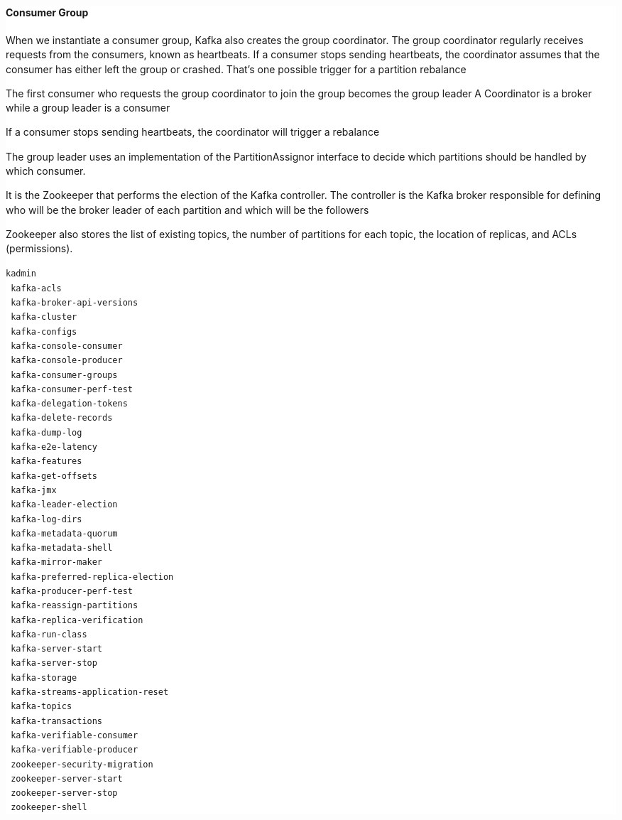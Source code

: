 
#### Consumer Group

When we instantiate a consumer group, Kafka also creates the group coordinator. The group coordinator regularly receives requests from the consumers, known as heartbeats. If a consumer stops sending heartbeats, the coordinator assumes that the consumer has either left the group or crashed. That’s one possible trigger for a partition rebalance


The first consumer who requests the group coordinator to join the group becomes the group leader
A Coordinator is a broker while a group leader is a consumer

If a consumer stops sending heartbeats, the coordinator will trigger a rebalance

The group leader  uses an implementation of the PartitionAssignor interface to decide which partitions should be handled by which consumer.


It is the Zookeeper that performs the election of the Kafka controller. The controller is the Kafka broker responsible for defining who will be the broker leader of each partition and which will be the followers

Zookeeper also stores the list of existing topics, the number of partitions for each topic, the location of replicas, and ACLs (permissions).


```bash
kadmin				      
 kafka-acls			      
 kafka-broker-api-versions	      
 kafka-cluster			      
 kafka-configs			      
 kafka-console-consumer		      
 kafka-console-producer		      
 kafka-consumer-groups		      
 kafka-consumer-perf-test	      
 kafka-delegation-tokens	     
 kafka-delete-records		      
 kafka-dump-log			      
 kafka-e2e-latency		     
 kafka-features			     
 kafka-get-offsets		    
 kafka-jmx			     
 kafka-leader-election		     
 kafka-log-dirs			      
 kafka-metadata-quorum		     
 kafka-metadata-shell		      
 kafka-mirror-maker		     
 kafka-preferred-replica-election     
 kafka-producer-perf-test	      
 kafka-reassign-partitions	     
 kafka-replica-verification	      
 kafka-run-class		      
 kafka-server-start		   
 kafka-server-stop		      
 kafka-storage			      
 kafka-streams-application-reset      
 kafka-topics			      
 kafka-transactions		      
 kafka-verifiable-consumer	      
 kafka-verifiable-producer
 zookeeper-security-migration
 zookeeper-server-start
 zookeeper-server-stop
 zookeeper-shell


```
